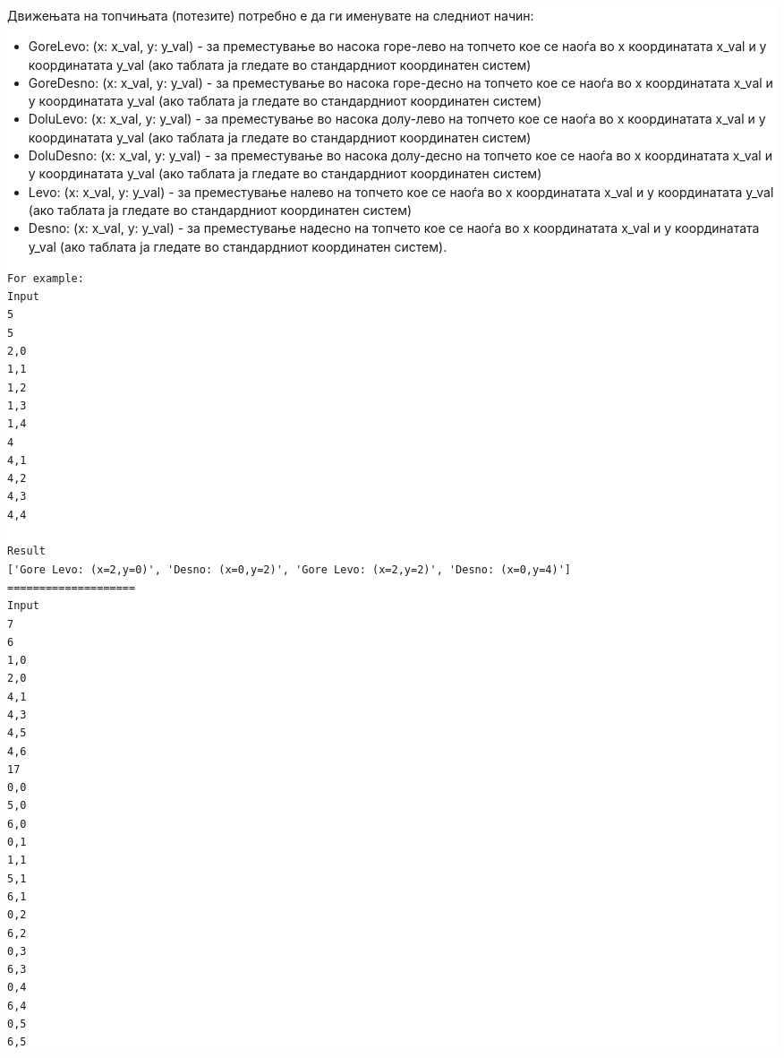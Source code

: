 Движењата на топчињата (потезите) потребно е да ги именувате на следниот начин:

- GoreLevo: (x: x_val, y: y_val) - за преместување во насока горе-лево на топчето кое се наоѓа во x координатата x_val и
  y координатата y_val (ако таблата ја гледате во стандардниот координатен систем)
- GoreDesno: (x: x_val, y: y_val) - за преместување во насока горе-десно на топчето кое се наоѓа во x координатата x_val
  и y координатата y_val (ако таблата ја гледате во стандардниот координатен систем)
- DoluLevo: (x: x_val, y: y_val) - за преместување во насока долу-лево на топчето кое се наоѓа во x координатата x_val и
  y координатата y_val (ако таблата ја гледате во стандардниот координатен систем)
- DoluDesno: (x: x_val, y: y_val) - за преместување во насока долу-десно на топчето кое се наоѓа во x координатата x_val
  и y координатата y_val (ако таблата ја гледате во стандардниот координатен систем)
- Levo: (x: x_val, y: y_val) - за преместување налево на топчето кое се наоѓа во x координатата x_val и y координатата
  y_val (ако таблата ја гледате во стандардниот координатен систем)
- Desno: (x: x_val, y: y_val) - за преместување надесно на топчето кое се наоѓа во x координатата x_val и y координатата
  y_val (ако таблата ја гледате во стандардниот координатен систем).

````
For example:
Input
5
5
2,0
1,1
1,2
1,3
1,4
4
4,1
4,2
4,3
4,4

Result
['Gore Levo: (x=2,y=0)', 'Desno: (x=0,y=2)', 'Gore Levo: (x=2,y=2)', 'Desno: (x=0,y=4)']
====================
Input
7
6
1,0
2,0
4,1
4,3
4,5
4,6
17
0,0
5,0
6,0
0,1
1,1
5,1
6,1
0,2
6,2
0,3
6,3
0,4
6,4
0,5
6,5
````